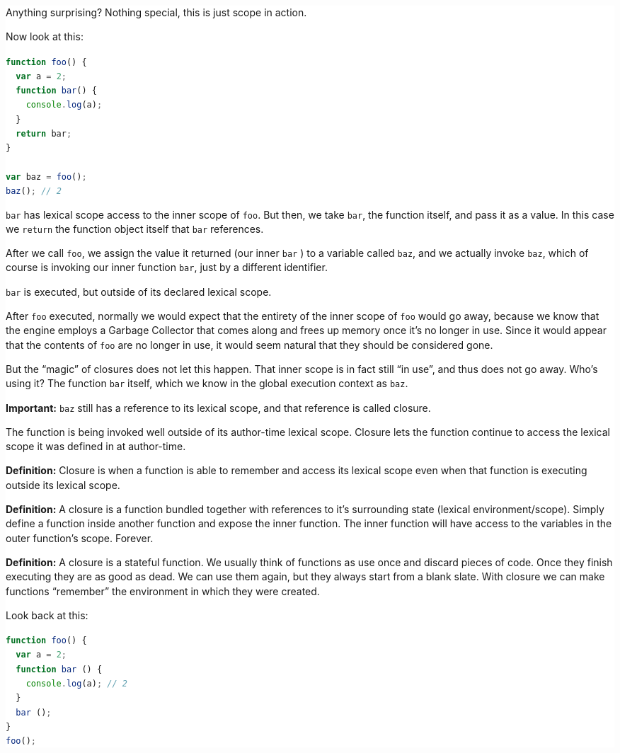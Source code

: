 Anything surprising? Nothing special, this is just scope in action.

Now look at this:

```javascript
function foo() {
  var a = 2;
  function bar() {
    console.log(a);
  }
  return bar;
}

var baz = foo();
baz(); // 2
```

`bar` has lexical scope access to the inner scope of `foo`. But then, we take `bar`, the function itself, and pass it as a value. In this case we `return` the function object itself that `bar` references.

After we call `foo`, we assign the value it returned (our inner `bar` ) to a variable called `baz`, and we actually invoke `baz`, which of course is invoking our inner function `bar`, just by a different identifier.

`bar` is executed, but outside of its declared lexical scope.

After `foo` executed, normally we would expect that the entirety of the inner scope of `foo` would go away, because we know that the engine employs a Garbage Collector that comes along and frees up memory once it’s no longer in use. Since it would appear that the contents of `foo` are no longer in use, it would seem natural that they should be considered gone.

But the “magic” of closures does not let this happen. That inner scope is in fact still “in use”, and thus does not go away. Who’s using it? The function `bar` itself, which we know in the global execution context as `baz`.

**Important:** `baz` still has a reference to its lexical scope, and that reference is called closure.

The function is being invoked well outside of its author-time lexical scope. Closure lets the function continue to access the lexical scope it was defined in at author-time.

**Definition:** Closure is when a function is able to remember and access its lexical scope even when that function is executing outside its lexical scope.

**Definition:** A closure is a function bundled together with references to  it’s surrounding state (lexical environment/scope). Simply define a function inside another function and expose the inner function. The inner function will have access to the variables in the outer function’s scope. Forever.

**Definition:** A closure is a stateful function. We usually think of functions as use once and discard pieces of code. Once they finish executing they are as good as dead. We can use them again, but they always start from a blank slate. With closure we can make functions “remember” the environment in which they were created.

Look back at this:

```javascript
function foo() {
  var a = 2;
  function bar () {
    console.log(a); // 2
  }
  bar ();
}
foo();
```
